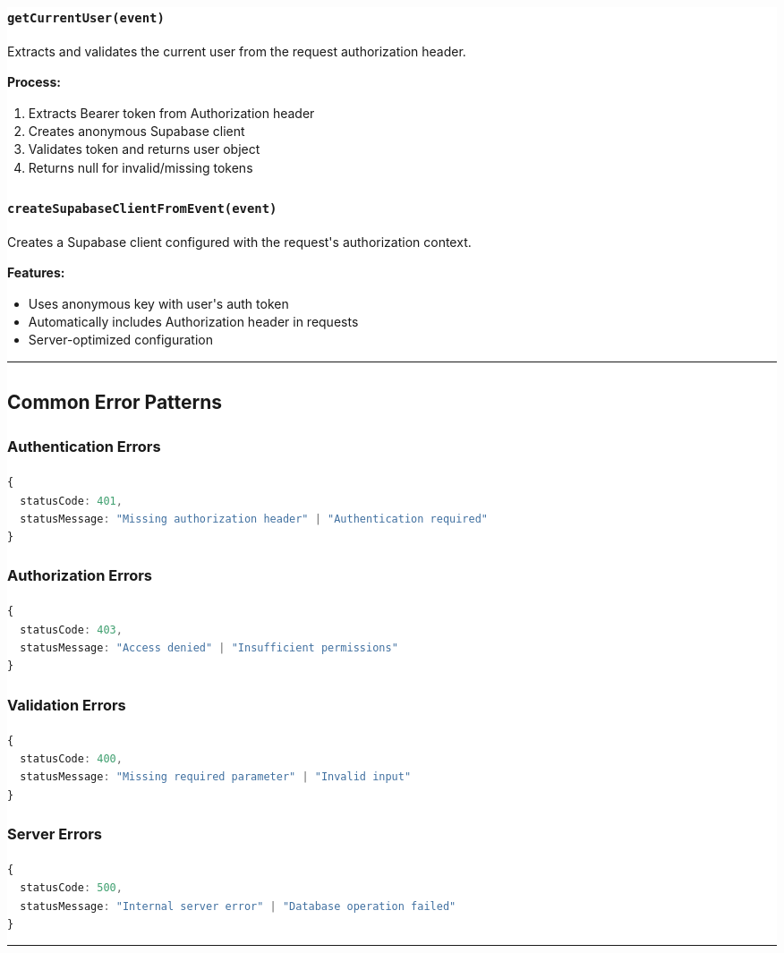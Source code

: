 ### `getCurrentUser(event)`
Extracts and validates the current user from the request authorization header.

**Process:**
1. Extracts Bearer token from Authorization header
2. Creates anonymous Supabase client
3. Validates token and returns user object
4. Returns null for invalid/missing tokens

### `createSupabaseClientFromEvent(event)`
Creates a Supabase client configured with the request's authorization context.

**Features:**
- Uses anonymous key with user's auth token
- Automatically includes Authorization header in requests
- Server-optimized configuration

---

## Common Error Patterns

### Authentication Errors
```typescript
{
  statusCode: 401,
  statusMessage: "Missing authorization header" | "Authentication required"
}
```

### Authorization Errors
```typescript
{
  statusCode: 403,
  statusMessage: "Access denied" | "Insufficient permissions"
}
```

### Validation Errors
```typescript
{
  statusCode: 400,
  statusMessage: "Missing required parameter" | "Invalid input"
}
```

### Server Errors
```typescript
{
  statusCode: 500,
  statusMessage: "Internal server error" | "Database operation failed"
}
```

---